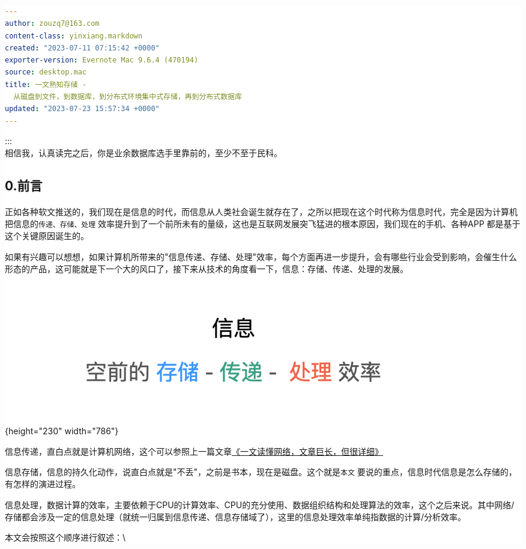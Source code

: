 ```yaml
---
author: zouzq7@163.com
content-class: yinxiang.markdown
created: "2023-07-11 07:15:42 +0000"
exporter-version: Evernote Mac 9.6.4 (470194)
source: desktop.mac
title: 一文熟知存储 -
  从磁盘到文件，到数据库，到分布式环境集中式存储，再到分布式数据库
updated: "2023-07-23 15:57:34 +0000"
---
```


:::  
相信我，认真读完之后，你是业余数据库选手里靠前的，至少不至于民科。

## 0.前言  

正如各种软文推送的，我们现在是信息的时代，而信息从人类社会诞生就存在了，之所以把现在这个时代称为信息时代，完全是因为计算机把信息的`传递、存储、处理` 效率提升到了一个前所未有的量级，这也是互联网发展突飞猛进的根本原因，我们现在的手机、各种APP
都是基于这个关键原因诞生的。

如果有兴趣可以想想，如果计算机所带来的"信息传递、存储、处理"效率，每个方面再进一步提升，会有哪些行业会受到影响，会催生什么形态的产品，这可能就是下一个大的风口了，接下来从技术的角度看一下，信息：存储、传递、处理的发展。

![](%E4%B8%80%E6%96%87%E7%86%9F%E7%9F%A5%E5%AD%98%E5%82%A8%20-%20%E4%BB%8E%E7%A3%81%E7%9B%98%E5%88%B0%E6%96%87%E4%BB%B6%EF%BC%8C%E5%88%B0%E6%95%B0%E6%8D%AE%E5%BA%93%EF%BC%8C%E5%88%B0%E5%88%86%E5%B8%83%E5%BC%8F%E7%8E%AF%E5%A2%83%E9%9B%86%E4%B8%AD%E5%BC%8F%E5%AD%98%E5%82%A8%EF%BC%8C%E5%86%8D%E5%88%B0%E5%88%86%E5%B8%83%E5%BC%8F%E6%95%B0%E6%8D%AE%E5%BA%93.resources/42BD0E19-079E-4688-A0D8-793ABB96288F.png){height="230"
width="786"}

信息传递，直白点就是计算机网络，这个可以参照上一篇文章[《一文读懂网络，文章巨长，但很详细》](https://www.zouzhiquan.com/%e4%b8%80%e6%96%87%e7%86%9f%e7%9f%a5%e7%bd%91%e7%bb%9c-%e6%96%87%e7%ab%a0%e5%b7%a8%e9%95%bf%ef%bc%8c%e4%bd%86%e6%98%af%e5%be%88%e8%af%a6%e7%bb%86/) 

信息存储，信息的持久化动作，说直白点就是"不丢"，之前是书本，现在是磁盘。这个就是`本文` 要说的重点，信息时代信息是怎么存储的，有怎样的演进过程。

信息处理，数据计算的效率，主要依赖于CPU的计算效率、CPU的充分使用、数据组织结构和处理算法的效率，这个之后来说。其中网络/存储都会涉及一定的信息处理（就统一归属到信息传递、信息存储域了），这里的信息处理效率单纯指数据的计算/分析效率。

本文会按照这个顺序进行叙述：\